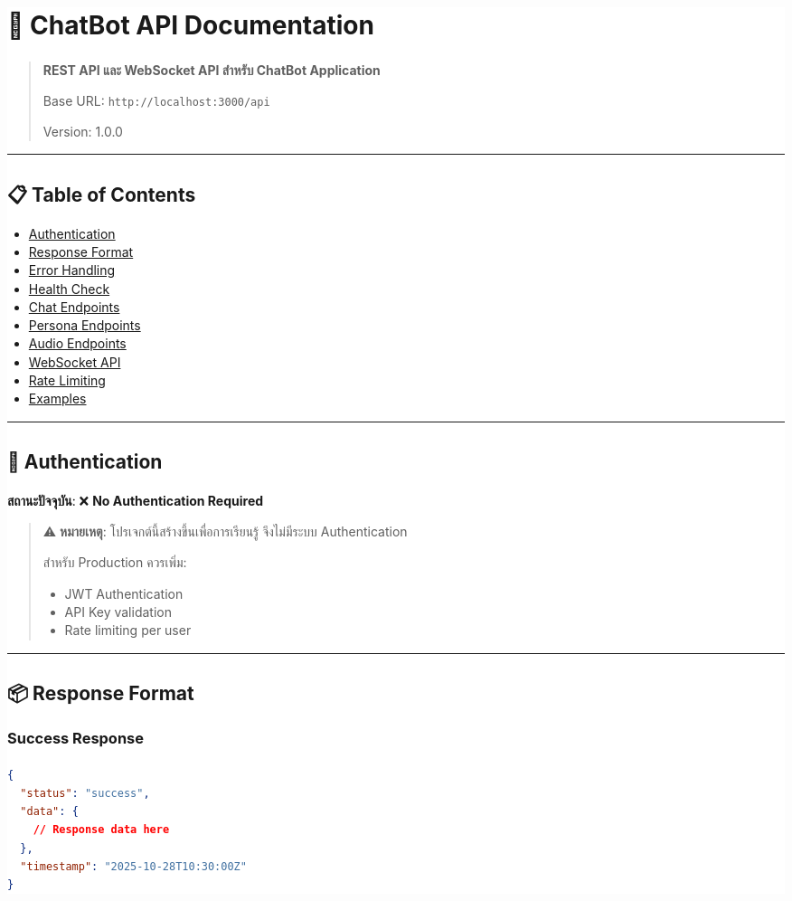 # 📡 ChatBot API Documentation

> **REST API และ WebSocket API สำหรับ ChatBot Application**
>
> Base URL: `http://localhost:3000/api`
>
> Version: 1.0.0

---

## 📋 Table of Contents

- [Authentication](#authentication)
- [Response Format](#response-format)
- [Error Handling](#error-handling)
- [Health Check](#health-check)
- [Chat Endpoints](#chat-endpoints)
- [Persona Endpoints](#persona-endpoints)
- [Audio Endpoints](#audio-endpoints)
- [WebSocket API](#websocket-api)
- [Rate Limiting](#rate-limiting)
- [Examples](#examples)

---

## 🔐 Authentication

**สถานะปัจจุบัน**: ❌ **No Authentication Required**

> ⚠️ **หมายเหตุ**: โปรเจกต์นี้สร้างขึ้นเพื่อการเรียนรู้ จึงไม่มีระบบ Authentication
>
> สำหรับ Production ควรเพิ่ม:
> - JWT Authentication
> - API Key validation
> - Rate limiting per user

---

## 📦 Response Format

### Success Response

```json
{
  "status": "success",
  "data": {
    // Response data here
  },
  "timestamp": "2025-10-28T10:30:00Z"
}
```
